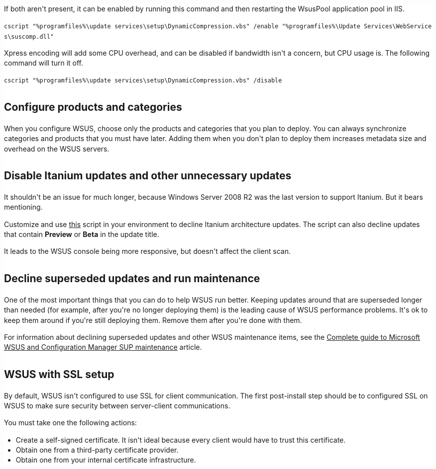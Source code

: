If both aren't present, it can be enabled by running this command and then restarting the WsusPool application pool in IIS.

```console
cscript "%programfiles%\update services\setup\DynamicCompression.vbs" /enable "%programfiles%\Update Services\WebServices\suscomp.dll"
```

Xpress encoding will add some CPU overhead, and can be disabled if bandwidth isn't a concern, but CPU usage is. The following command will turn it off.

```console
cscript "%programfiles%\update services\setup\DynamicCompression.vbs" /disable
```

## Configure products and categories

When you configure WSUS, choose only the products and categories that you plan to deploy. You can always synchronize categories and products that you must have later. Adding them when you don't plan to deploy them increases metadata size and overhead on the WSUS servers.

## Disable Itanium updates and other unnecessary updates

It shouldn't be an issue for much longer, because Windows Server 2008 R2 was the last version to support Itanium. But it bears mentioning.

Customize and use [this](https://www.powershellgallery.com/packages/decline-WSUSUpdatesTypes) script in your environment to decline Itanium architecture updates. The script can also decline updates that contain **Preview** or **Beta** in the update title.

It leads to the WSUS console being more responsive, but doesn't affect the client scan.

## Decline superseded updates and run maintenance

One of the most important things that you can do to help WSUS run better. Keeping updates around that are superseded longer than needed (for example, after you're no longer deploying them) is the leading cause of WSUS performance problems. It's ok to keep them around if you're still deploying them. Remove them after you're done with them.

For information about declining superseded updates and other WSUS maintenance items, see the [Complete guide to Microsoft WSUS and Configuration Manager SUP maintenance](https://support.microsoft.com/help/4490644) article.

## WSUS with SSL setup

By default, WSUS isn't configured to use SSL for client communication. The first post-install step should be to configured SSL on WSUS to make sure security between server-client communications.

You must take one the following actions:

- Create a self-signed certificate. It isn't ideal because every client would have to trust this certificate.
- Obtain one from a third-party certificate provider.
- Obtain one from your internal certificate infrastructure.
